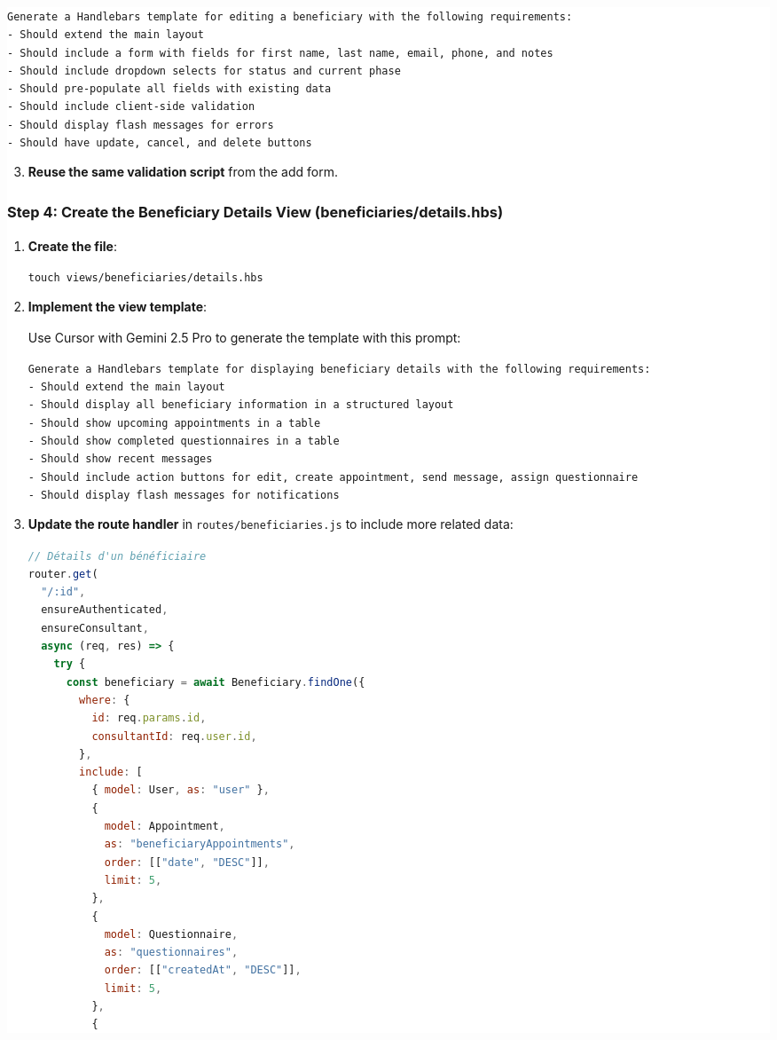    ```
   Generate a Handlebars template for editing a beneficiary with the following requirements:
   - Should extend the main layout
   - Should include a form with fields for first name, last name, email, phone, and notes
   - Should include dropdown selects for status and current phase
   - Should pre-populate all fields with existing data
   - Should include client-side validation
   - Should display flash messages for errors
   - Should have update, cancel, and delete buttons
   ```

3. **Reuse the same validation script** from the add form.

### Step 4: Create the Beneficiary Details View (beneficiaries/details.hbs)

1. **Create the file**:

   ```
   touch views/beneficiaries/details.hbs
   ```

2. **Implement the view template**:

   Use Cursor with Gemini 2.5 Pro to generate the template with this prompt:

   ```
   Generate a Handlebars template for displaying beneficiary details with the following requirements:
   - Should extend the main layout
   - Should display all beneficiary information in a structured layout
   - Should show upcoming appointments in a table
   - Should show completed questionnaires in a table
   - Should show recent messages
   - Should include action buttons for edit, create appointment, send message, assign questionnaire
   - Should display flash messages for notifications
   ```

3. **Update the route handler** in `routes/beneficiaries.js` to include more related data:

   ```javascript
   // Détails d'un bénéficiaire
   router.get(
     "/:id",
     ensureAuthenticated,
     ensureConsultant,
     async (req, res) => {
       try {
         const beneficiary = await Beneficiary.findOne({
           where: {
             id: req.params.id,
             consultantId: req.user.id,
           },
           include: [
             { model: User, as: "user" },
             {
               model: Appointment,
               as: "beneficiaryAppointments",
               order: [["date", "DESC"]],
               limit: 5,
             },
             {
               model: Questionnaire,
               as: "questionnaires",
               order: [["createdAt", "DESC"]],
               limit: 5,
             },
             {
   ```